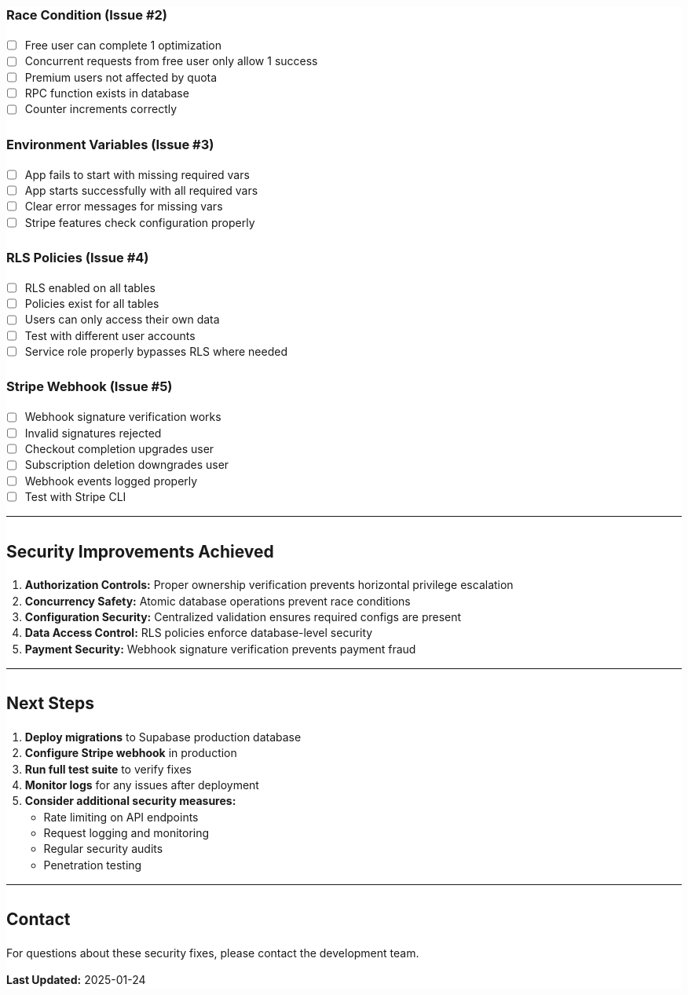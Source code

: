 ### Race Condition (Issue #2)
- [ ] Free user can complete 1 optimization
- [ ] Concurrent requests from free user only allow 1 success
- [ ] Premium users not affected by quota
- [ ] RPC function exists in database
- [ ] Counter increments correctly

### Environment Variables (Issue #3)
- [ ] App fails to start with missing required vars
- [ ] App starts successfully with all required vars
- [ ] Clear error messages for missing vars
- [ ] Stripe features check configuration properly

### RLS Policies (Issue #4)
- [ ] RLS enabled on all tables
- [ ] Policies exist for all tables
- [ ] Users can only access their own data
- [ ] Test with different user accounts
- [ ] Service role properly bypasses RLS where needed

### Stripe Webhook (Issue #5)
- [ ] Webhook signature verification works
- [ ] Invalid signatures rejected
- [ ] Checkout completion upgrades user
- [ ] Subscription deletion downgrades user
- [ ] Webhook events logged properly
- [ ] Test with Stripe CLI

---

## Security Improvements Achieved

1. **Authorization Controls:** Proper ownership verification prevents horizontal privilege escalation
2. **Concurrency Safety:** Atomic database operations prevent race conditions
3. **Configuration Security:** Centralized validation ensures required configs are present
4. **Data Access Control:** RLS policies enforce database-level security
5. **Payment Security:** Webhook signature verification prevents payment fraud

---

## Next Steps

1. **Deploy migrations** to Supabase production database
2. **Configure Stripe webhook** in production
3. **Run full test suite** to verify fixes
4. **Monitor logs** for any issues after deployment
5. **Consider additional security measures:**
   - Rate limiting on API endpoints
   - Request logging and monitoring
   - Regular security audits
   - Penetration testing

---

## Contact
For questions about these security fixes, please contact the development team.

**Last Updated:** 2025-01-24
